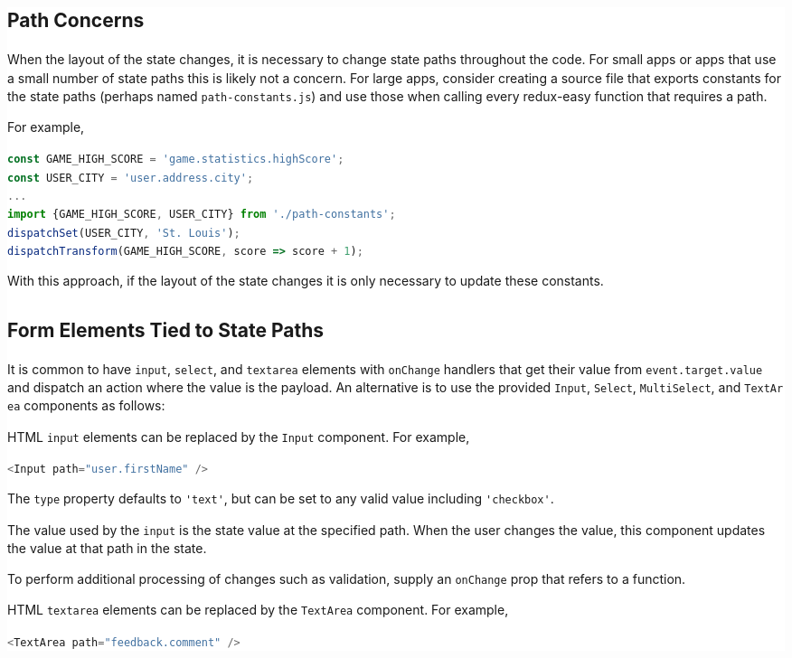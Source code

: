 ## Path Concerns

When the layout of the state changes, it is necessary
to change state paths throughout the code.
For small apps or apps that use a small number of state paths
this is likely not a concern.
For large apps, consider creating a source file that exports
constants for the state paths (perhaps named `path-constants.js`)
and use those when calling every redux-easy function that requires a path.

For example,

```js
const GAME_HIGH_SCORE = 'game.statistics.highScore';
const USER_CITY = 'user.address.city';
...
import {GAME_HIGH_SCORE, USER_CITY} from './path-constants';
dispatchSet(USER_CITY, 'St. Louis');
dispatchTransform(GAME_HIGH_SCORE, score => score + 1);
```

With this approach, if the layout of the state changes
it is only necessary to update these constants.

## Form Elements Tied to State Paths

It is common to have `input`, `select`, and `textarea` elements
with `onChange` handlers that get their value from `event.target.value`
and dispatch an action where the value is the payload.
An alternative is to use the provided `Input`, `Select`, `MultiSelect`,
and `TextArea` components as follows:

HTML `input` elements can be replaced by the `Input` component.
For example,

```js
<Input path="user.firstName" />
```

The `type` property defaults to `'text'`,
but can be set to any valid value including `'checkbox'`.

The value used by the `input` is the state value at the specified path.
When the user changes the value, this component
updates the value at that path in the state.

To perform additional processing of changes such as validation,
supply an `onChange` prop that refers to a function.

HTML `textarea` elements can be replaced by the `TextArea` component.
For example,

```js
<TextArea path="feedback.comment" />
```
